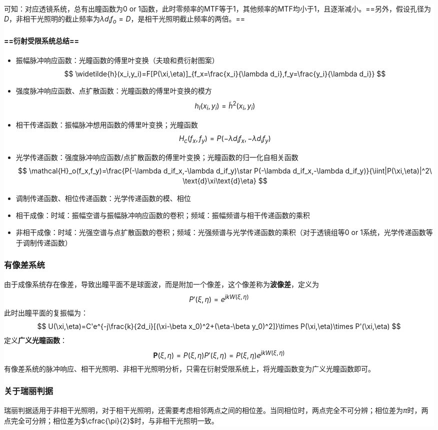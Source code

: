 可知：对应透镜系统，总有出瞳函数为$0\ \text{or}\ 1$函数，此时零频率的MTF等于1，其他频率的MTF均小于1，且逐渐减小。==另外，假设孔径为$D$，非相干光照明的截止频率为$\lambda d_i f_o=D$，是相干光照明截止频率的两倍。==

#### **==衍射受限系统总结==**

- 振幅脉冲响应函数：光瞳函数的傅里叶变换（夫琅和费衍射图案）
  $$
  \widetilde{h}(x_i,y_i)=F[P(\xi,\eta)]_{f_x=\frac{x_i}{\lambda d_i},f_y=\frac{y_i}{\lambda d_i}}
  $$

- 强度脉冲响应函数、点扩散函数：光瞳函数的傅里叶变换的模方
  $$
  h_I(x_i,y_i)=\widetilde{h}^2(x_i,y_i)
  $$

- 相干传递函数：振幅脉冲想用函数的傅里叶变换；光瞳函数
  $$
  H_c(f_x,f_y)=P(-\lambda d_if_x,-\lambda d_if_y)
  $$

- 光学传递函数：强度脉冲响应函数/点扩散函数的傅里叶变换；光瞳函数的归一化自相关函数
  $$
  \mathcal{H}_o(f_x,f_y)=\frac{P(-\lambda d_if_x,-\lambda d_if_y)\star P(-\lambda d_if_x,-\lambda d_if_y)}{\iint|P(\xi,\eta)|^2\ \text{d}\xi\text{d}\eta}
  $$

- 调制传递函数、相位传递函数：光学传递函数的模、相位

- 相干成像：时域：振幅空谱与振幅脉冲响应函数的卷积；频域：振幅频谱与相干传递函数的乘积

- 非相干成像：时域：光强空谱与点扩散函数的卷积；频域：光强频谱与光学传递函数的乘积（对于透镜组等$0\ \text{or}\ 1$系统，光学传递函数等于调制传递函数）

### 有像差系统

由于成像系统存在像差，导致出瞳平面不是球面波，而是附加一个像差，这个像差称为**波像差**，定义为
$$
P'(\xi,\eta)=e^{jkW(\xi,\eta)}
$$
此时出瞳平面的复振幅为：
$$
U(\xi,\eta)=C'e^{-j\frac{k}{2d_i}[(\xi-\beta x_0)^2+(\eta-\beta y_0)^2]}\times P(\xi,\eta)\times P'(\xi,\eta)
$$
定义**广义光瞳函数**：
$$
\mathbf{P}(\xi,\eta)=P(\xi,\eta)P'(\xi,\eta)=P(\xi,\eta)e^{jkW(\xi,\eta)}
$$
有像差系统的脉冲响应、相干光照明、非相干光照明分析，只需在衍射受限系统上，将光瞳函数变为广义光瞳函数即可。

### 关于瑞丽判据

瑞丽判据适用于非相干光照明，对于相干光照明，还需要考虑相邻两点之间的相位差。当同相位时，两点完全不可分辨；相位差为$\pi$时，两点完全可分辨；相位差为$\cfrac{\pi}{2}$时，与非相干光照明一致。
